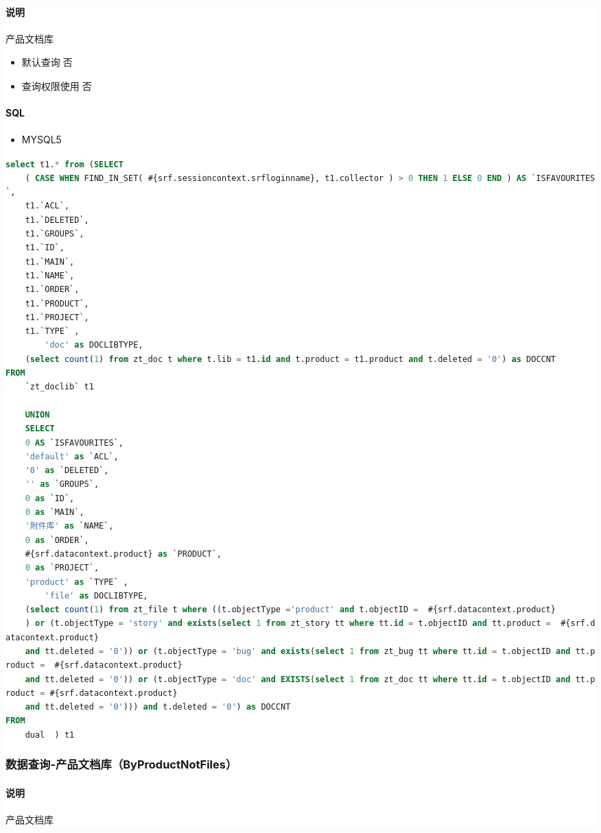 #### 说明
产品文档库

- 默认查询
否

- 查询权限使用
否

#### SQL
- MYSQL5
```SQL
select t1.* from (SELECT
	( CASE WHEN FIND_IN_SET( #{srf.sessioncontext.srfloginname}, t1.collector ) > 0 THEN 1 ELSE 0 END ) AS `ISFAVOURITES`,
	t1.`ACL`,
	t1.`DELETED`,
	t1.`GROUPS`,
	t1.`ID`,
	t1.`MAIN`,
	t1.`NAME`,
	t1.`ORDER`,
	t1.`PRODUCT`,
	t1.`PROJECT`,
	t1.`TYPE` ,
        'doc' as DOCLIBTYPE,
	(select count(1) from zt_doc t where t.lib = t1.id and t.product = t1.product and t.deleted = '0') as DOCCNT
FROM
	`zt_doclib` t1 
	
	UNION
	SELECT
	0 AS `ISFAVOURITES`,
	'default' as `ACL`,
	'0' as `DELETED`,
	'' as `GROUPS`,
	0 as `ID`,
	0 as `MAIN`,
	'附件库' as `NAME`,
	0 as `ORDER`,
	#{srf.datacontext.product} as `PRODUCT`, 
	0 as `PROJECT`,
	'product' as `TYPE` ,
        'file' as DOCLIBTYPE,
	(select count(1) from zt_file t where ((t.objectType ='product' and t.objectID =  #{srf.datacontext.product}
	) or (t.objectType = 'story' and exists(select 1 from zt_story tt where tt.id = t.objectID and tt.product =  #{srf.datacontext.product} 
	and tt.deleted = '0')) or (t.objectType = 'bug' and exists(select 1 from zt_bug tt where tt.id = t.objectID and tt.product =  #{srf.datacontext.product} 
	and tt.deleted = '0')) or (t.objectType = 'doc' and EXISTS(select 1 from zt_doc tt where tt.id = t.objectID and tt.product = #{srf.datacontext.product}
	and tt.deleted = '0'))) and t.deleted = '0') as DOCCNT
FROM
	dual  ) t1
```
### 数据查询-产品文档库（ByProductNotFiles）
#### 说明
产品文档库
